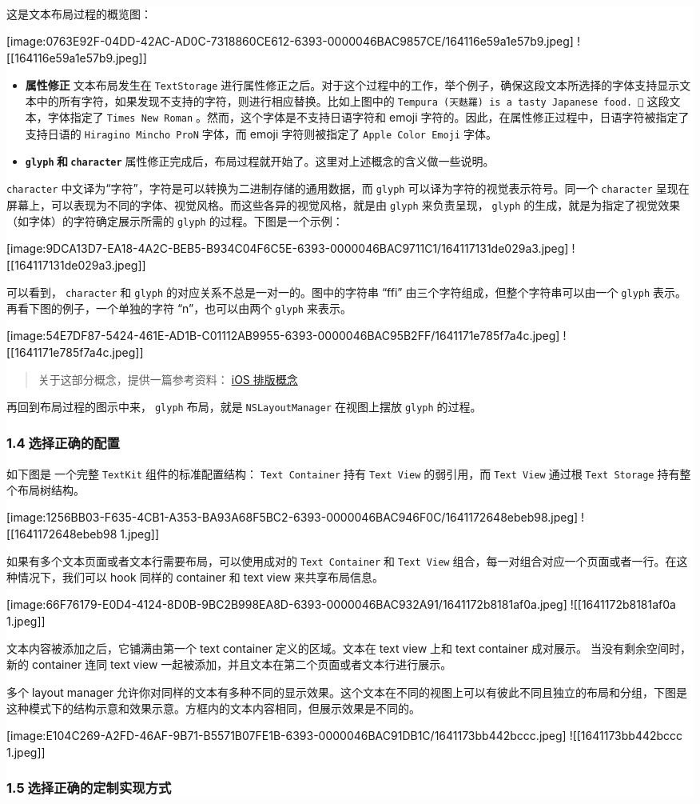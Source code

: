 这是文本布局过程的概览图：

[image:0763E92F-04DD-42AC-AD0C-7318860CE612-6393-0000046BAC9857CE/164116e59a1e57b9.jpeg]
![[164116e59a1e57b9.jpeg]]

* **属性修正**
文本布局发生在 `TextStorage` 进行属性修正之后。对于这个过程中的工作，举个例子，确保这段文本所选择的字体支持显示文本中的所有字符，如果发现不支持的字符，则进行相应替换。比如上图中的 `Tempura (天麩羅) is a tasty Japanese food. 🍤` 这段文本，字体指定了 `Times New Roman` 。然而，这个字体是不支持日语字符和 emoji 字符的。因此，在属性修正过程中，日语字符被指定了支持日语的 `Hiragino Mincho ProN` 字体，而 emoji 字符则被指定了 `Apple Color Emoji` 字体。

* **`glyph` 和 `character`**
属性修正完成后，布局过程就开始了。这里对上述概念的含义做一些说明。

`character` 中文译为“字符”，字符是可以转换为二进制存储的通用数据，而 `glyph` 可以译为字符的视觉表示符号。同一个 `character` 呈现在屏幕上，可以表现为不同的字体、视觉风格。而这些各异的视觉风格，就是由 `glyph` 来负责呈现， `glyph` 的生成，就是为指定了视觉效果（如字体）的字符确定展示所需的 `glyph` 的过程。下图是一个示例：

[image:9DCA13D7-EA18-4A2C-BEB5-B934C04F6C5E-6393-0000046BAC9711C1/164117131de029a3.jpeg]
![[164117131de029a3.jpeg]]

可以看到， `character` 和 `glyph` 的对应关系不总是一对一的。图中的字符串 “ffi” 由三个字符组成，但整个字符串可以由一个 `glyph` 表示。再看下图的例子，一个单独的字符 “n”，也可以由两个 `glyph` 来表示。

[image:54E7DF87-5424-461E-AD1B-C01112AB9955-6393-0000046BAC95B2FF/1641171e785f7a4c.jpeg]
![[1641171e785f7a4c.jpeg]]

> 关于这部分概念，提供一篇参考资料： [iOS 排版概念](https://link.juejin.im?target=https%3A%2F%2Fwww.jianshu.com%2Fp%2F8853174f574b)

再回到布局过程的图示中来， `glyph` 布局，就是 `NSLayoutManager` 在视图上摆放 `glyph` 的过程。

### 1.4 选择正确的配置

如下图是 一个完整 `TextKit` 组件的标准配置结构： `Text Container` 持有 `Text View` 的弱引用，而 `Text View` 通过根 `Text Storage` 持有整个布局树结构。

[image:1256BB03-F635-4CB1-A353-BA93A68F5BC2-6393-0000046BAC946F0C/1641172648ebeb98.jpeg]
![[1641172648ebeb98 1.jpeg]]

如果有多个文本页面或者文本行需要布局，可以使用成对的 `Text Container` 和 `Text View` 组合，每一对组合对应一个页面或者一行。在这种情况下，我们可以 hook 同样的 container 和 text view 来共享布局信息。

[image:66F76179-E0D4-4124-8D0B-9BC2B998EA8D-6393-0000046BAC932A91/1641172b8181af0a.jpeg]
![[1641172b8181af0a 1.jpeg]]

文本内容被添加之后，它铺满由第一个 text container 定义的区域。文本在 text view 上和 text container 成对展示。 当没有剩余空间时，新的 container 连同 text view 一起被添加，并且文本在第二个页面或者文本行进行展示。

多个 layout manager 允许你对同样的文本有多种不同的显示效果。这个文本在不同的视图上可以有彼此不同且独立的布局和分组，下图是这种模式下的结构示意和效果示意。方框内的文本内容相同，但展示效果是不同的。

[image:E104C269-A2FD-46AF-9B71-B5571B07FE1B-6393-0000046BAC91DB1C/1641173bb442bccc.jpeg]
![[1641173bb442bccc 1.jpeg]]

### 1.5 选择正确的定制实现方式
